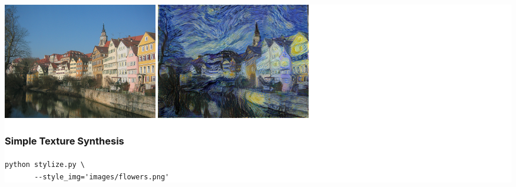 <img src="images/tubingen.png" width="256px">
<img src="examples/simple-transfer/starry-tubingen.png" width="256px">
</p>

### Simple Texture Synthesis
```
python stylize.py \
       --style_img='images/flowers.png'
```
<p align="center">